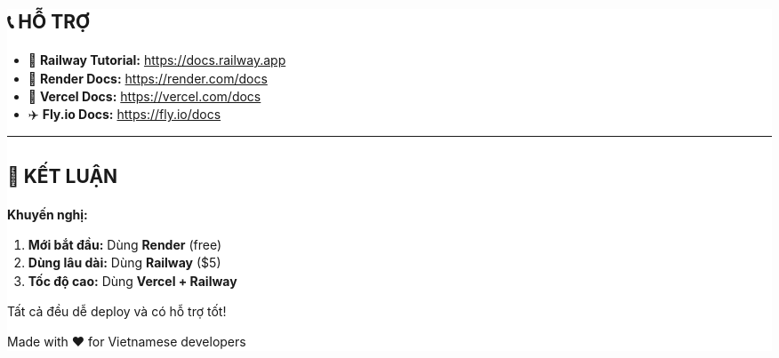 
## 📞 HỖ TRỢ

- 🎥 **Railway Tutorial:** https://docs.railway.app
- 📖 **Render Docs:** https://render.com/docs
- 🚀 **Vercel Docs:** https://vercel.com/docs
- ✈️ **Fly.io Docs:** https://fly.io/docs

---

## 🎉 KẾT LUẬN

**Khuyến nghị:**
1. **Mới bắt đầu:** Dùng **Render** (free)
2. **Dùng lâu dài:** Dùng **Railway** ($5)
3. **Tốc độ cao:** Dùng **Vercel + Railway**

Tất cả đều dễ deploy và có hỗ trợ tốt!

Made with ❤️ for Vietnamese developers

